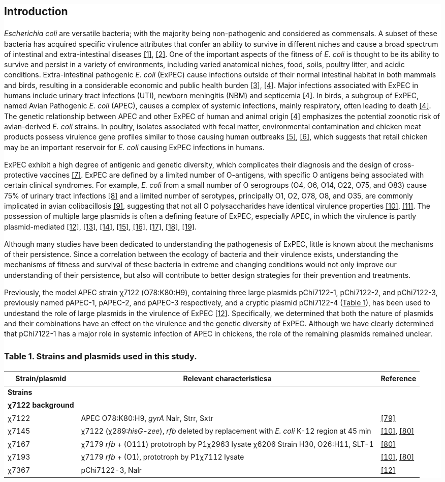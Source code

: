 ## Introduction

_Escherichia coli_ are versatile bacteria; with the majority being non-pathogenic and considered as commensals. A subset of these bacteria has acquired specific virulence attributes that confer an ability to survive in different niches and cause a broad spectrum of intestinal and extra-intestinal diseases [\[1\]](#pone.0029481-Kaper1), [\[2\]](#pone.0029481-Kaper2). One of the important aspects of the fitness of _E. coli_ is thought to be its ability to survive and persist in a variety of environments, including varied anatomical niches, food, soils, poultry litter, and acidic conditions. Extra-intestinal pathogenic _E. coli_ (ExPEC) cause infections outside of their normal intestinal habitat in both mammals and birds, resulting in a considerable economic and public health burden [\[3\]](#pone.0029481-George1), [\[4\]](#pone.0029481-Smith1). Major infections associated with ExPEC in humans include urinary tract infections (UTI), newborn meningitis (NBM) and septicemia [\[4\]](#pone.0029481-Smith1). In birds, a subgroup of ExPEC, named Avian Pathogenic _E. coli_ (APEC), causes a complex of systemic infections, mainly respiratory, often leading to death [\[4\]](#pone.0029481-Smith1). The genetic relationship between APEC and other ExPEC of human and animal origin [\[4\]](#pone.0029481-Smith1) emphasizes the potential zoonotic risk of avian-derived _E. coli_ strains. In poultry, isolates associated with fecal matter, environmental contamination and chicken meat products possess virulence gene profiles similar to those causing human outbreaks [\[5\]](#pone.0029481-Ewers1), [\[6\]](#pone.0029481-Johnson1), which suggests that retail chicken may be an important reservoir for _E. coli_ causing ExPEC infections in humans.

ExPEC exhibit a high degree of antigenic and genetic diversity, which complicates their diagnosis and the design of cross-protective vaccines [\[7\]](#pone.0029481-Mokady1). ExPEC are defined by a limited number of O-antigens, with specific O antigens being associated with certain clinical syndromes. For example, _E. coli_ from a small number of O serogroups (O4, O6, O14, O22, O75, and O83) cause 75% of urinary tract infections [\[8\]](#pone.0029481-Stenutz1) and a limited number of serotypes, principally O1, O2, O78, O8, and O35, are commonly implicated in avian colibacillosis [\[9\]](#pone.0029481-DhoMoulin1), suggesting that not all O polysaccharides have identical virulence properties [\[10\]](#pone.0029481-Mellata1), [\[11\]](#pone.0029481-Russo1). The possession of multiple large plasmids is often a defining feature of ExPEC, especially APEC, in which the virulence is partly plasmid-mediated [\[12\]](#pone.0029481-Mellata2), [\[13\]](#pone.0029481-Tivendale1), [\[14\]](#pone.0029481-Tivendale2), [\[15\]](#pone.0029481-Johnson2), [\[16\]](#pone.0029481-Johnson3), [\[17\]](#pone.0029481-Johnson4), [\[18\]](#pone.0029481-Johnson5), [\[19\]](#pone.0029481-Mellata3).

Although many studies have been dedicated to understanding the pathogenesis of ExPEC, little is known about the mechanisms of their persistence. Since a correlation between the ecology of bacteria and their virulence exists, understanding the mechanisms of fitness and survival of these bacteria in extreme and changing conditions would not only improve our understanding of their persistence, but also will contribute to better design strategies for their prevention and treatments.

Previously, the model APEC strain χ7122 (O78∶K80∶H9), containing three large plasmids pChi7122-1, pChi7122-2, and pChi7122-3, previously named pAPEC-1, pAPEC-2, and pAPEC-3 respectively, and a cryptic plasmid pChi7122-4 ([Table 1](#pone-0029481-t001)), has been used to undestand the role of large plasmids in the virulence of ExPEC [\[12\]](#pone.0029481-Mellata2). Specifically, we determined that both the nature of plasmids and their combinations have an effect on the virulence and the genetic diversity of ExPEC. Although we have clearly determined that pChi7122-1 has a major role in systemic infection of APEC in chickens, the role of the remaining plasmids remained unclear.

### Table 1. Strains and plasmids used in this study.


| Strain/plasmid | Relevant characteristics[a](#nt101) | Reference |
| --- | --- | --- |
| **Strains** |  |  |
| **χ7122 background** |  |  |
| χ7122 | APEC O78∶K80∶H9, _gyrA_ Nalr, Strr, Sxtr | [\[79\]](#pone.0029481-Brown1) |
| χ7145 | χ7122 (χ289:_hisG-zee_), _rfb_ deleted by replacement with _E. coli_ K-12 region at 45 min | [\[10\]](#pone.0029481-Mellata1), [\[80\]](#pone.0029481-Mellata4) |
| χ7167 | χ7179 _rfb_ + (O111) prototroph by P1χ2963 lysate χ6206 Strain H30, O26∶H11, SLT-1 | [\[80\]](#pone.0029481-Mellata4) |
| χ7193 | χ7179 _rfb_ + (O1), prototroph by P1χ7112 lysate | [\[10\]](#pone.0029481-Mellata1), [\[80\]](#pone.0029481-Mellata4) |
| χ7367 | pChi7122-3, Nalr | [\[12\]](#pone.0029481-Mellata2) |